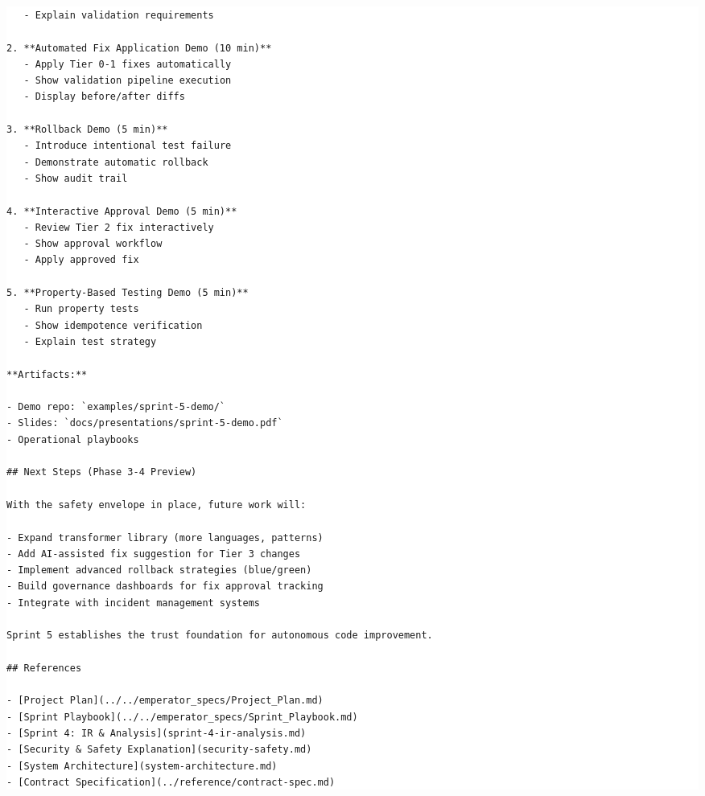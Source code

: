 ```
   - Explain validation requirements
   
2. **Automated Fix Application Demo (10 min)**
   - Apply Tier 0-1 fixes automatically
   - Show validation pipeline execution
   - Display before/after diffs
   
3. **Rollback Demo (5 min)**
   - Introduce intentional test failure
   - Demonstrate automatic rollback
   - Show audit trail
   
4. **Interactive Approval Demo (5 min)**
   - Review Tier 2 fix interactively
   - Show approval workflow
   - Apply approved fix
   
5. **Property-Based Testing Demo (5 min)**
   - Run property tests
   - Show idempotence verification
   - Explain test strategy

**Artifacts:**

- Demo repo: `examples/sprint-5-demo/`
- Slides: `docs/presentations/sprint-5-demo.pdf`
- Operational playbooks

## Next Steps (Phase 3-4 Preview)

With the safety envelope in place, future work will:

- Expand transformer library (more languages, patterns)
- Add AI-assisted fix suggestion for Tier 3 changes
- Implement advanced rollback strategies (blue/green)
- Build governance dashboards for fix approval tracking
- Integrate with incident management systems

Sprint 5 establishes the trust foundation for autonomous code improvement.

## References

- [Project Plan](../../emperator_specs/Project_Plan.md)
- [Sprint Playbook](../../emperator_specs/Sprint_Playbook.md)
- [Sprint 4: IR & Analysis](sprint-4-ir-analysis.md)
- [Security & Safety Explanation](security-safety.md)
- [System Architecture](system-architecture.md)
- [Contract Specification](../reference/contract-spec.md)
```
